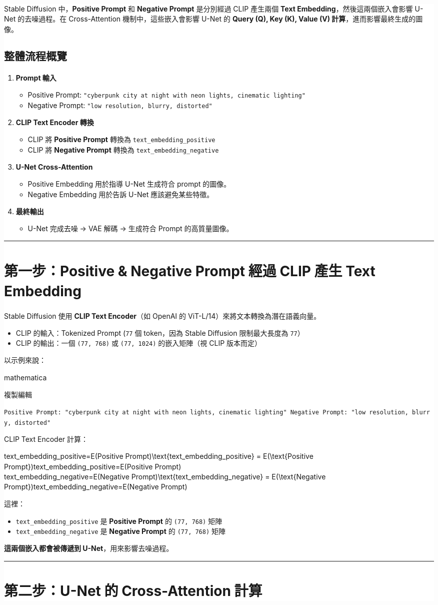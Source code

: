 
Stable Diffusion 中，**Positive Prompt** 和 **Negative Prompt** 是分別經過 CLIP 產生兩個 **Text Embedding**，然後這兩個嵌入會影響 U-Net 的去噪過程。在 Cross-Attention 機制中，這些嵌入會影響 U-Net 的 **Query (Q), Key (K), Value (V) 計算**，進而影響最終生成的圖像。

## **整體流程概覽**

1. **Prompt 輸入**
    
    - Positive Prompt: `"cyberpunk city at night with neon lights, cinematic lighting"`
    - Negative Prompt: `"low resolution, blurry, distorted"`
2. **CLIP Text Encoder 轉換**
    
    - CLIP 將 **Positive Prompt** 轉換為 `text_embedding_positive`
    - CLIP 將 **Negative Prompt** 轉換為 `text_embedding_negative`
3. **U-Net Cross-Attention**
    
    - Positive Embedding 用於指導 U-Net 生成符合 prompt 的圖像。
    - Negative Embedding 用於告訴 U-Net 應該避免某些特徵。
4. **最終輸出**
    
    - U-Net 完成去噪 → VAE 解碼 → 生成符合 Prompt 的高質量圖像。

---

# **第一步：Positive & Negative Prompt 經過 CLIP 產生 Text Embedding**

Stable Diffusion 使用 **CLIP Text Encoder**（如 OpenAI 的 ViT-L/14）來將文本轉換為潛在語義向量。

- CLIP 的輸入：Tokenized Prompt (`77` 個 token，因為 Stable Diffusion 限制最大長度為 `77`）
- CLIP 的輸出：一個 `(77, 768)` 或 `(77, 1024)` 的嵌入矩陣（視 CLIP 版本而定）

以示例來說：

mathematica

複製編輯

`Positive Prompt: "cyberpunk city at night with neon lights, cinematic lighting" Negative Prompt: "low resolution, blurry, distorted"`

CLIP Text Encoder 計算：

text_embedding_positive=E(Positive Prompt)\text{text\_embedding\_positive} = E(\text{Positive Prompt})text_embedding_positive=E(Positive Prompt) text_embedding_negative=E(Negative Prompt)\text{text\_embedding\_negative} = E(\text{Negative Prompt})text_embedding_negative=E(Negative Prompt)

這裡：

- `text_embedding_positive` 是 **Positive Prompt** 的 `(77, 768)` 矩陣
- `text_embedding_negative` 是 **Negative Prompt** 的 `(77, 768)` 矩陣

**這兩個嵌入都會被傳遞到 U-Net**，用來影響去噪過程。

---

# **第二步：U-Net 的 Cross-Attention 計算**
